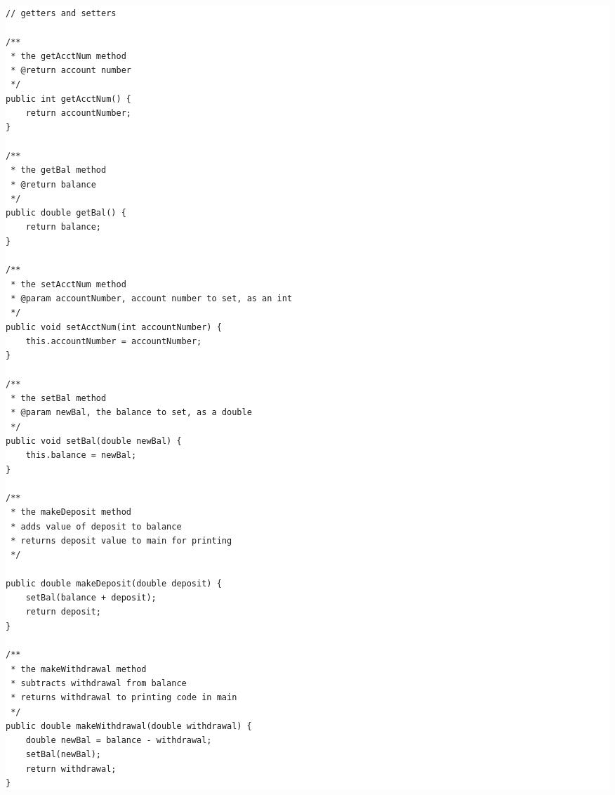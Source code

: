     // getters and setters

    /**
     * the getAcctNum method
     * @return account number
     */
    public int getAcctNum() {
        return accountNumber;
    }

    /**
     * the getBal method
     * @return balance
     */
    public double getBal() {
        return balance;
    }

    /**
     * the setAcctNum method
     * @param accountNumber, account number to set, as an int
     */
    public void setAcctNum(int accountNumber) {
        this.accountNumber = accountNumber;
    }

    /**
     * the setBal method
     * @param newBal, the balance to set, as a double
     */
    public void setBal(double newBal) {
        this.balance = newBal;
    }

    /**
     * the makeDeposit method
     * adds value of deposit to balance
     * returns deposit value to main for printing
     */

    public double makeDeposit(double deposit) {
        setBal(balance + deposit);
        return deposit;
    }

    /**
     * the makeWithdrawal method
     * subtracts withdrawal from balance
     * returns withdrawal to printing code in main
     */
    public double makeWithdrawal(double withdrawal) {
        double newBal = balance - withdrawal;
        setBal(newBal);
        return withdrawal;
    }
